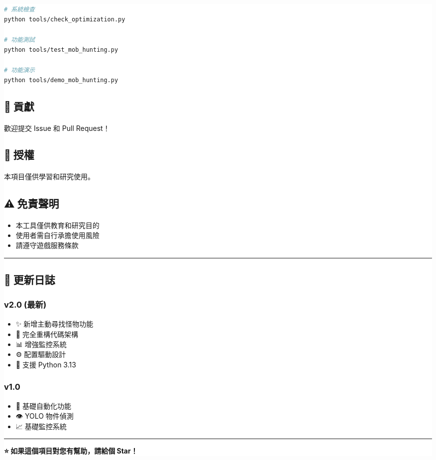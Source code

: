 ```bash
# 系統檢查
python tools/check_optimization.py

# 功能測試
python tools/test_mob_hunting.py

# 功能演示
python tools/demo_mob_hunting.py
```

## 🤝 貢獻

歡迎提交 Issue 和 Pull Request！

## 📄 授權

本項目僅供學習和研究使用。

## ⚠️ 免責聲明

- 本工具僅供教育和研究目的
- 使用者需自行承擔使用風險
- 請遵守遊戲服務條款

---

## 🎯 更新日誌

### v2.0 (最新)
- ✨ 新增主動尋找怪物功能
- 🔧 完全重構代碼架構
- 📊 增強監控系統
- ⚙️ 配置驅動設計
- 🐍 支援 Python 3.13

### v1.0
- 🤖 基礎自動化功能
- 👁️ YOLO 物件偵測
- 📈 基礎監控系統

---

**⭐ 如果這個項目對您有幫助，請給個 Star！** 
